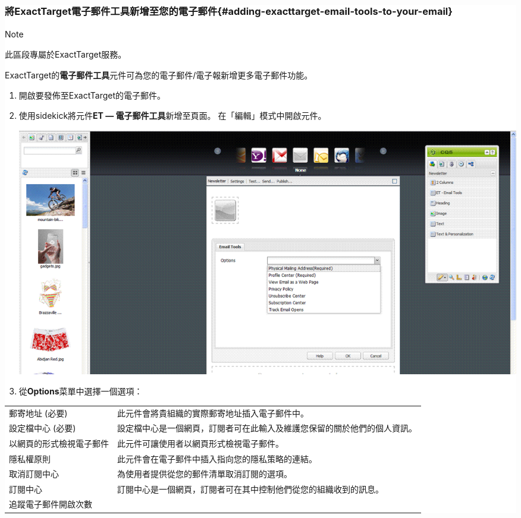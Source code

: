 ### 將ExactTarget電子郵件工具新增至您的電子郵件{#adding-exacttarget-email-tools-to-your-email}

>[!NOTE]
>
>此區段專屬於ExactTarget服務。

ExactTarget的&#x200B;**電子郵件工具**&#x200B;元件可為您的電子郵件/電子報新增更多電子郵件功能。

1. 開啟要發佈至ExactTarget的電子郵件。
1. 使用sidekick將元件&#x200B;**ET — 電子郵件工具**&#x200B;新增至頁面。 在「編輯」模式中開啟元件。

   ![chlimage_1](assets/chlimage_1.gif)

1. 從&#x200B;**Options**&#x200B;菜單中選擇一個選項：

<table>
 <tbody>
  <tr>
   <td>郵寄地址 (必要)</td>
   <td>此元件會將貴組織的實際郵寄地址插入電子郵件中。</td>
  </tr>
  <tr>
   <td>設定檔中心 (必要)</td>
   <td>設定檔中心是一個網頁，訂閱者可在此輸入及維護您保留的關於他們的個人資訊。</td>
  </tr>
  <tr>
   <td>以網頁的形式檢視電子郵件</td>
   <td>此元件可讓使用者以網頁形式檢視電子郵件。</td>
  </tr>
  <tr>
   <td>隱私權原則</td>
   <td>此元件會在電子郵件中插入指向您的隱私策略的連結。<br /> </td>
  </tr>
  <tr>
   <td>取消訂閱中心</td>
   <td>為使用者提供從您的郵件清單取消訂閱的選項。</td>
  </tr>
  <tr>
   <td>訂閱中心</td>
   <td>訂閱中心是一個網頁，訂閱者可在其中控制他們從您的組織收到的訊息。</td>
  </tr>
  <tr>
   <td>追蹤電子郵件開啟次數</td>